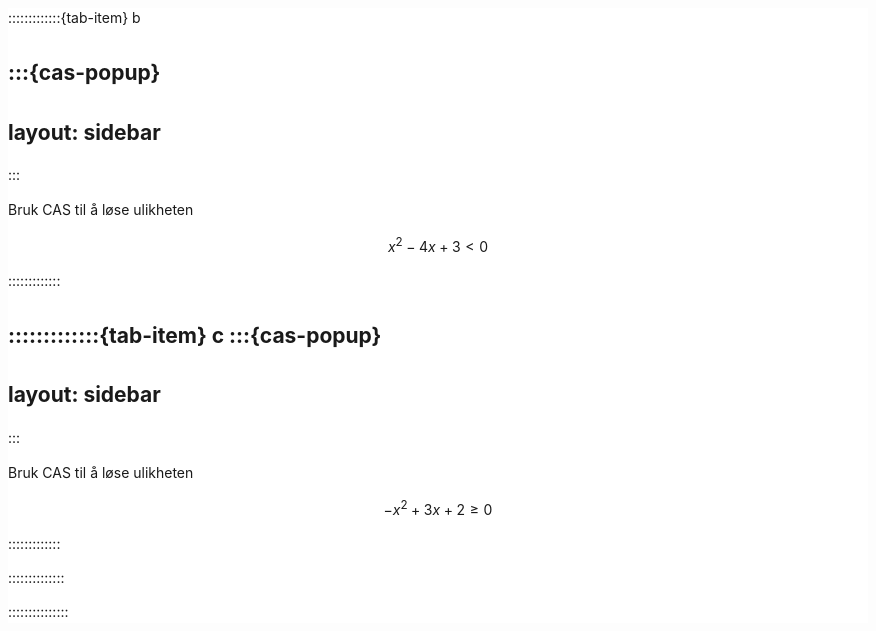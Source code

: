 
:::::::::::::{tab-item} b

:::{cas-popup}
---
layout: sidebar
---
:::

Bruk CAS til å løse ulikheten 

$$
x^2 - 4x + 3 < 0
$$


:::::::::::::


:::::::::::::{tab-item} c
:::{cas-popup}
---
layout: sidebar
---
:::

Bruk CAS til å løse ulikheten

$$
-x^2 + 3x + 2 \geq 0
$$

:::::::::::::


::::::::::::::


:::::::::::::::




